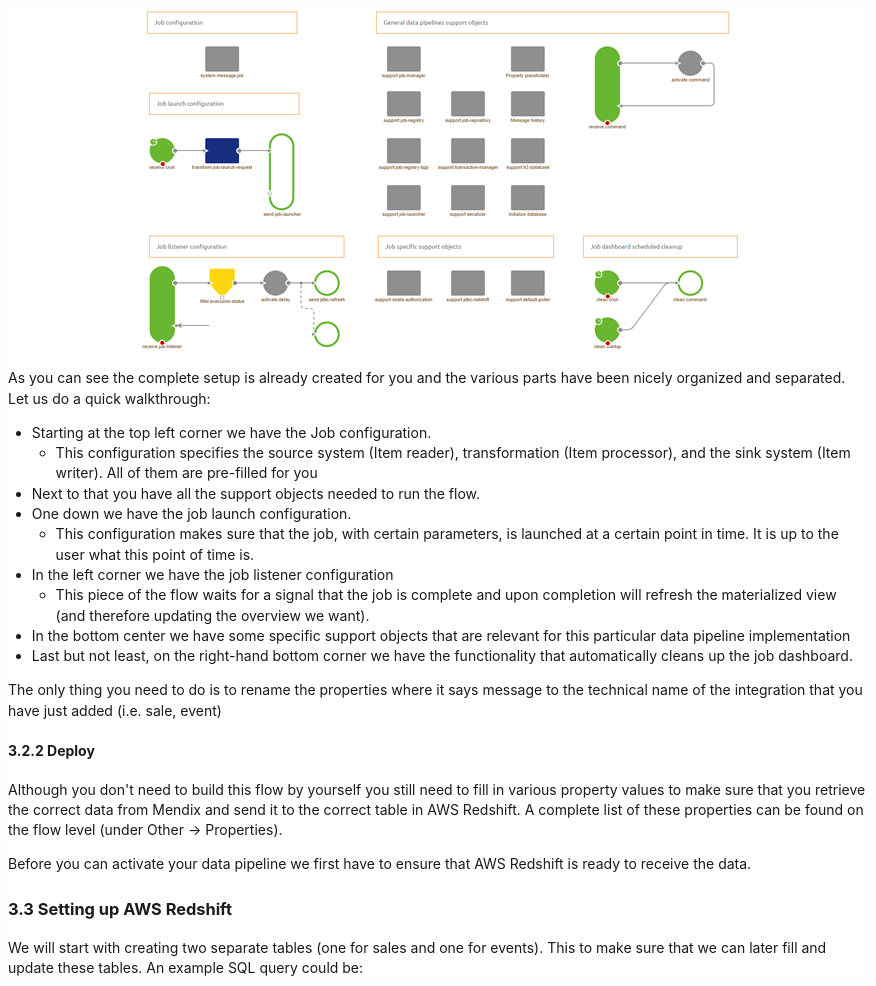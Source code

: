<p align="center"><img src="../../img/microlearning/intermediate-datapipelines-datapipeline-mendix-to-aws-redshift--import-from-store-result-create.png"></p>

As you can see the complete setup is already created for you and the various parts have been nicely organized and separated. Let us do a quick walkthrough:
- Starting at the top left corner we have the Job configuration. 
	- This configuration specifies the source system (Item reader), transformation (Item processor), and the sink system (Item writer). All of them are pre-filled for you
- Next to that you have all the support objects needed to run the flow.
- One down we have the job launch configuration. 
	- This configuration makes sure that the job, with certain parameters, is launched at a certain point in time. It is up to the user what this point of time is.
- In the left corner we have the job listener configuration
	- This piece of the flow waits for a signal that the job is complete and upon completion will refresh the materialized view (and therefore updating the overview we want).
- In the bottom center we have some specific support objects that are relevant for this particular data pipeline implementation
- Last but not least, on the right-hand bottom corner we have the functionality that automatically cleans up the job dashboard.

The only thing you need to do is to rename the properties where it says message to the technical name of the integration that you have just added (i.e. sale, event) 

#### 3.2.2 Deploy

Although you don't need to build this flow by yourself you still need to fill in various property values to make sure that you retrieve the correct data from Mendix and send it to the correct table in AWS Redshift. 
A complete list of these properties can be found on the flow level (under Other -> Properties).

Before you can activate your data pipeline we first have to ensure that AWS Redshift is ready to receive the data.

### 3.3 Setting up AWS Redshift

We will start with creating two separate tables (one for sales and one for events). This to make sure that we can later fill and update these tables.
An example SQL query could be:

